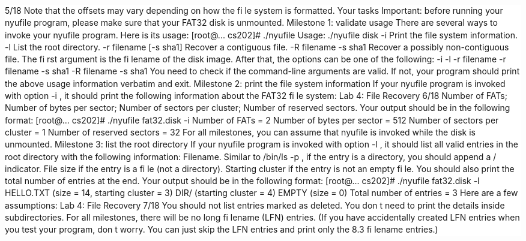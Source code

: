  5/18
Note that the offsets may vary depending on how the fi le system is
formatted.
Your tasks
Important: before running your nyufile program, please make sure that
your FAT32 disk is unmounted.
Milestone 1: validate usage
There are several ways to invoke your nyufile program. Here is its usage:
[root@... cs202]# ./nyufile
Usage: ./nyufile disk 
 -i Print the file system information.
 -l List the root directory.
 -r filename [-s sha1] Recover a contiguous file.
 -R filename -s sha1 Recover a possibly non-contiguous file.
The fi rst argument is the fi lename of the disk image. After that, the options
can be one of the following:
-i
-l
-r filename
-r filename -s sha1
-R filename -s sha1
You need to check if the command-line arguments are valid. If not, your
program should print the above usage information verbatim and exit.
Milestone 2: print the file system information
If your nyufile program is invoked with option -i , it should print the
following information about the FAT32 fi le system:
 Lab 4: File Recovery
 6/18
Number of FATs;
Number of bytes per sector;
Number of sectors per cluster;
Number of reserved sectors.
Your output should be in the following format:
[root@... cs202]# ./nyufile fat32.disk -i
Number of FATs = 2
Number of bytes per sector = 512
Number of sectors per cluster = 1
Number of reserved sectors = 32
For all milestones, you can assume that nyufile is invoked while the disk is
unmounted.
Milestone 3: list the root directory
If your nyufile program is invoked with option -l , it should list all valid
entries in the root directory with the following information:
Filename. Similar to /bin/ls -p , if the entry is a directory, you should
append a / indicator.
File size if the entry is a fi le (not a directory).
Starting cluster if the entry is not an empty fi le.
You should also print the total number of entries at the end. Your output
should be in the following format:
[root@... cs202]# ./nyufile fat32.disk -l
HELLO.TXT (size = 14, starting cluster = 3)
DIR/ (starting cluster = 4)
EMPTY (size = 0)
Total number of entries = 3
Here are a few assumptions:
 Lab 4: File Recovery
 7/18
You should not list entries marked as deleted.
You don  t need to print the details inside subdirectories.
For all milestones, there will be no long fi lename (LFN) entries. (If you
have accidentally created LFN entries when you test your program,
don  t worry. You can just skip the LFN entries and print only the 8.3
fi
lename entries.)
